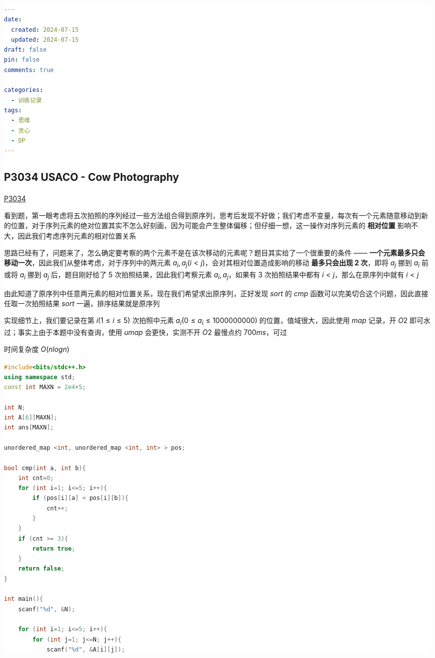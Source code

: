 ```yaml
---
date:
  created: 2024-07-15
  updated: 2024-07-15
draft: false
pin: false
comments: true

categories:
  - 训练记录
tags:
  - 思维
  - 贪心
  - DP
---
```


## P3034 USACO - Cow Photography

[P3034](https://www.luogu.com.cn/problem/P3034)

看到题，第一眼考虑将五次拍照的序列经过一些方法组合得到原序列，思考后发现不好做；我们考虑不变量，每次有一个元素随意移动到新的位置，对于序列元素的绝对位置其实不怎么好刻画，因为可能会产生整体偏移；但仔细一想，这一操作对序列元素的 **相对位置** 影响不大，因此我们考虑序列元素的相对位置关系

思路已经有了，问题来了，怎么确定要考察的两个元素不是在该次移动的元素呢？题目其实给了一个很重要的条件 —— **一个元素最多只会移动一次**，因此我们从整体考虑，对于序列中的两元素 $a_i, a_j (i<j)$，会对其相对位置造成影响的移动 **最多只会出现 $2$ 次**，即将 $a_j$ 挪到 $a_i$ 前或将 $a_i$ 挪到 $a_j$ 后，题目刚好给了 $5$ 次拍照结果，因此我们考察元素 $a_i, a_j$，如果有 $3$ 次拍照结果中都有 $i<j$，那么在原序列中就有 $i<j$

由此知道了原序列中任意两元素的相对位置关系，现在我们希望求出原序列，正好发现 $sort$ 的 $cmp$ 函数可以完美切合这个问题，因此直接任取一次拍照结果 $sort$ 一遍，排序结果就是原序列

实现细节上，我们要记录在第 $i(1\le i \le 5)$ 次拍照中元素 $a_i (0 \le a_i \le 1000000000)$ 的位置，值域很大，因此使用 $map$ 记录，开 $O2$ 即可水过；事实上由于本题中没有查询，使用 $umap$ 会更快，实测不开 $O2$ 最慢点约 $700ms$，可过

时间复杂度 $O(nlogn)$

```cpp
#include<bits/stdc++.h>
using namespace std;
const int MAXN = 2e4+5;

int N;
int A[6][MAXN];
int ans[MAXN];

unordered_map <int, unordered_map <int, int> > pos;

bool cmp(int a, int b){
	int cnt=0;
	for (int i=1; i<=5; i++){
		if (pos[i][a] < pos[i][b]){
			cnt++;
		}
	}
	if (cnt >= 3){
		return true;
	}
	return false;
}

int main(){
	scanf("%d", &N);
	
	for (int i=1; i<=5; i++){
		for (int j=1; j<=N; j++){
			scanf("%d", &A[i][j]);
```